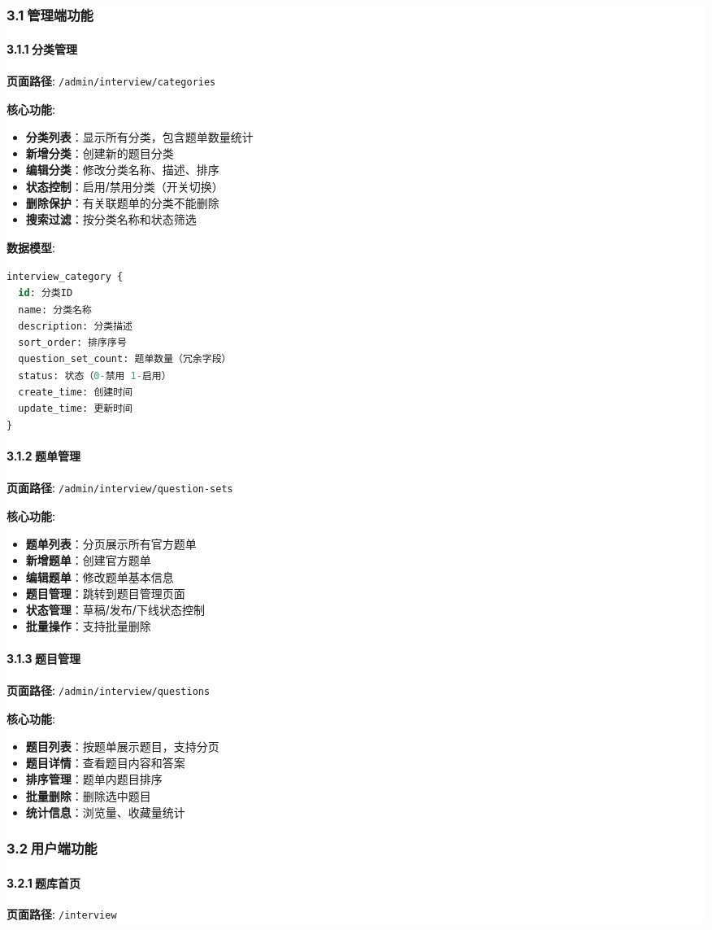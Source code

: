 ### 3.1 管理端功能

#### 3.1.1 分类管理
**页面路径**: `/admin/interview/categories`

**核心功能**:
- **分类列表**：显示所有分类，包含题单数量统计
- **新增分类**：创建新的题目分类
- **编辑分类**：修改分类名称、描述、排序
- **状态控制**：启用/禁用分类（开关切换）
- **删除保护**：有关联题单的分类不能删除
- **搜索过滤**：按分类名称和状态筛选

**数据模型**:
```sql
interview_category {
  id: 分类ID
  name: 分类名称
  description: 分类描述  
  sort_order: 排序序号
  question_set_count: 题单数量（冗余字段）
  status: 状态（0-禁用 1-启用）
  create_time: 创建时间
  update_time: 更新时间
}
```

#### 3.1.2 题单管理
**页面路径**: `/admin/interview/question-sets`

**核心功能**:
- **题单列表**：分页展示所有官方题单
- **新增题单**：创建官方题单
- **编辑题单**：修改题单基本信息
- **题目管理**：跳转到题目管理页面
- **状态管理**：草稿/发布/下线状态控制
- **批量操作**：支持批量删除

#### 3.1.3 题目管理
**页面路径**: `/admin/interview/questions`

**核心功能**:
- **题目列表**：按题单展示题目，支持分页
- **题目详情**：查看题目内容和答案
- **排序管理**：题单内题目排序
- **批量删除**：删除选中题目
- **统计信息**：浏览量、收藏量统计

### 3.2 用户端功能

#### 3.2.1 题库首页
**页面路径**: `/interview`
